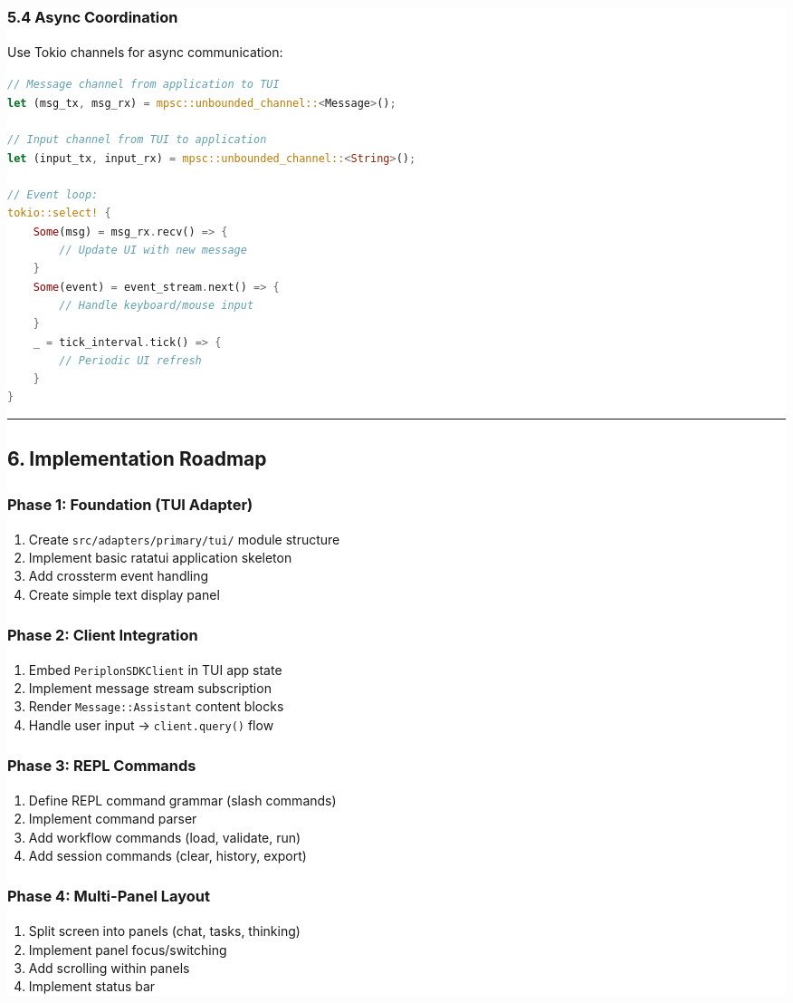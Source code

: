 ### 5.4 Async Coordination

Use Tokio channels for async communication:
```rust
// Message channel from application to TUI
let (msg_tx, msg_rx) = mpsc::unbounded_channel::<Message>();

// Input channel from TUI to application
let (input_tx, input_rx) = mpsc::unbounded_channel::<String>();

// Event loop:
tokio::select! {
    Some(msg) = msg_rx.recv() => {
        // Update UI with new message
    }
    Some(event) = event_stream.next() => {
        // Handle keyboard/mouse input
    }
    _ = tick_interval.tick() => {
        // Periodic UI refresh
    }
}
```

---

## 6. Implementation Roadmap

### Phase 1: Foundation (TUI Adapter)
1. Create `src/adapters/primary/tui/` module structure
2. Implement basic ratatui application skeleton
3. Add crossterm event handling
4. Create simple text display panel

### Phase 2: Client Integration
1. Embed `PeriplonSDKClient` in TUI app state
2. Implement message stream subscription
3. Render `Message::Assistant` content blocks
4. Handle user input → `client.query()` flow

### Phase 3: REPL Commands
1. Define REPL command grammar (slash commands)
2. Implement command parser
3. Add workflow commands (load, validate, run)
4. Add session commands (clear, history, export)

### Phase 4: Multi-Panel Layout
1. Split screen into panels (chat, tasks, thinking)
2. Implement panel focus/switching
3. Add scrolling within panels
4. Implement status bar
